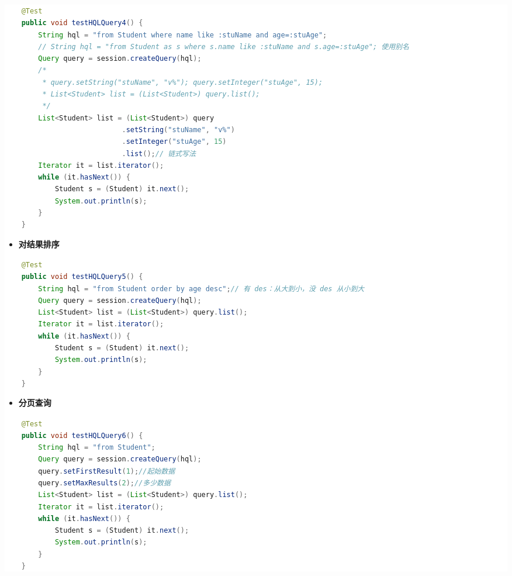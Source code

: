 ```java
	@Test
	public void testHQLQuery4() {
		String hql = "from Student where name like :stuName and age=:stuAge";
		// String hql = "from Student as s where s.name like :stuName and s.age=:stuAge"; 使用别名
		Query query = session.createQuery(hql);
		/*
		 * query.setString("stuName", "v%"); query.setInteger("stuAge", 15);
		 * List<Student> list = (List<Student>) query.list();
		 */
		List<Student> list = (List<Student>) query
          					.setString("stuName", "v%")
          					.setInteger("stuAge", 15)
          					.list();// 链式写法
		Iterator it = list.iterator();
		while (it.hasNext()) {
			Student s = (Student) it.next();
			System.out.println(s);
		}
	}
```

* **对结果排序**

```java
	@Test
	public void testHQLQuery5() {
		String hql = "from Student order by age desc";// 有 des：从大到小，没 des 从小到大
		Query query = session.createQuery(hql);
		List<Student> list = (List<Student>) query.list();
		Iterator it = list.iterator();
		while (it.hasNext()) {
			Student s = (Student) it.next();
			System.out.println(s);
		}
	}
```

* **分页查询**

```java
	@Test
	public void testHQLQuery6() {
		String hql = "from Student";
		Query query = session.createQuery(hql);
		query.setFirstResult(1);//起始数据
		query.setMaxResults(2);//多少数据
		List<Student> list = (List<Student>) query.list();
		Iterator it = list.iterator();
		while (it.hasNext()) {
			Student s = (Student) it.next();
			System.out.println(s);
		}
	}
```
